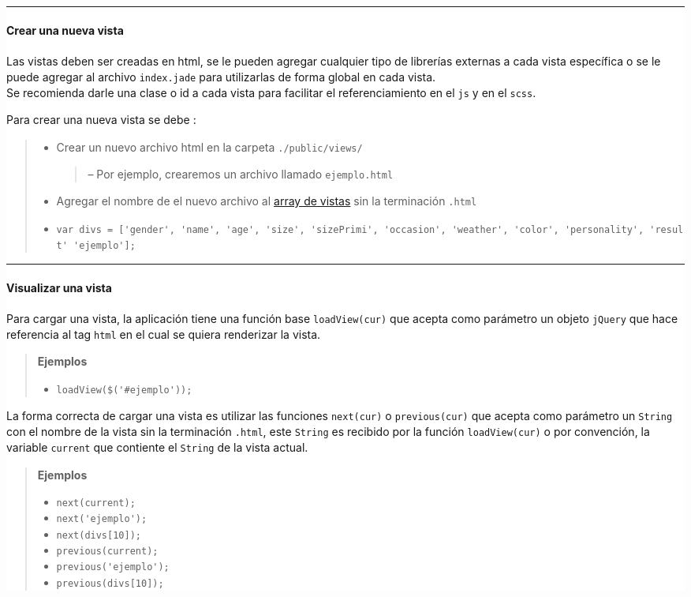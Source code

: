 <hr>



<h4 id="crear-una-nueva-vista"><i class="icon-plus"></i> Crear una nueva vista</h4>

<p>Las vistas deben ser creadas en html, se le pueden agregar cualquier tipo de librerías externas a cada vista específica o se le puede agregar al archivo <code>index.jade</code> para utilizarlas de forma global en cada vista. <br>
Se recomienda darle una clase o id a cada vista para facilitar el referenciamiento en el <code>js</code> y en el <code>scss</code>.</p>

<p>Para crear una nueva vista se debe :</p>

<blockquote>
  <ul>
  <li><p>Crear un nuevo archivo html en la carpeta <code>./public/views/</code></p>
  
  <blockquote>
    <p>– Por ejemplo, crearemos un archivo llamado <code>ejemplo.html</code></p>
  </blockquote></li>
  <li><p>Agregar el nombre de el nuevo archivo al <a href="#js">array de vistas</a> sin la terminación <code>.html</code></p></li>
  <li><code>var divs = ['gender', 'name', 'age', 'size', 'sizePrimi', 'occasion', 'weather', 'color', 'personality', 'result' 'ejemplo'];</code></li>
  </ul>
</blockquote>

<hr>



<h4 id="visualizar-una-vista"><i class="icon-eye"></i> Visualizar una vista</h4>

<p>Para cargar una vista, la aplicación tiene una función base <code>loadView(cur)</code> que acepta como parámetro un objeto <code>jQuery</code> que hace referencia al tag <code>html</code> en el cual se quiera renderizar la vista.</p>

<blockquote>
  <p><strong>Ejemplos</strong></p>
  
  <ul>
  <li><code>loadView($('#ejemplo'));</code></li>
  </ul>
</blockquote>

<p>La forma correcta de cargar una vista es utilizar las funciones <code>next(cur)</code> o <code>previous(cur)</code> que acepta como parámetro un <code>String</code> con el nombre de la vista sin la terminación <code>.html</code>, este <code>String</code> es recibido por la función <code>loadView(cur)</code> o por convención, la variable <code>current</code> que contiente el <code>String</code> de la vista actual.</p>

<blockquote>
  <p><strong>Ejemplos</strong></p>
  
  <ul>
  <li><code>next(current);</code></li>
  <li><code>next('ejemplo');</code></li>
  <li><code>next(divs[10]);</code></li>
  <li><code>previous(current);</code></li>
  <li><code>previous('ejemplo');</code></li>
  <li><code>previous(divs[10]);</code></li>
  </ul>
  